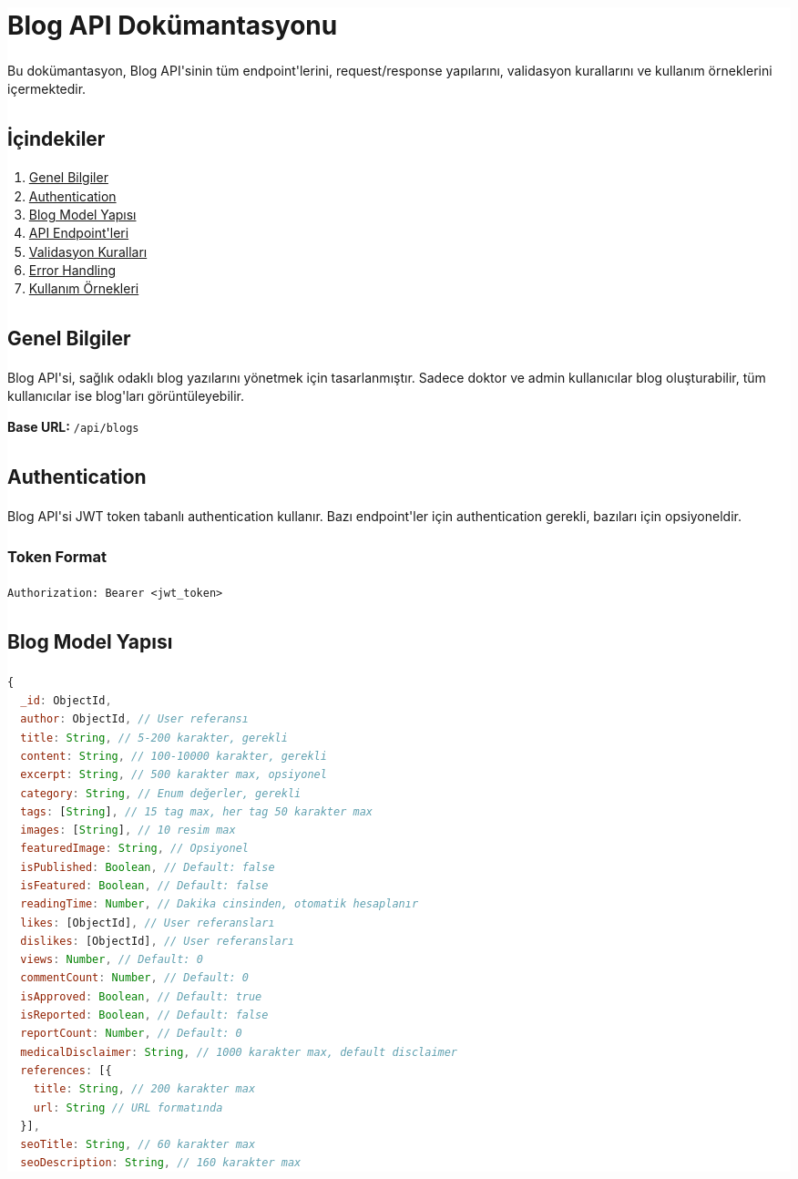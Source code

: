 # Blog API Dokümantasyonu

Bu dokümantasyon, Blog API'sinin tüm endpoint'lerini, request/response yapılarını, validasyon kurallarını ve kullanım örneklerini içermektedir.

## İçindekiler

1. [Genel Bilgiler](#genel-bilgiler)
2. [Authentication](#authentication)
3. [Blog Model Yapısı](#blog-model-yapısı)
4. [API Endpoint'leri](#api-endpointleri)
5. [Validasyon Kuralları](#validasyon-kuralları)
6. [Error Handling](#error-handling)
7. [Kullanım Örnekleri](#kullanım-örnekleri)

## Genel Bilgiler

Blog API'si, sağlık odaklı blog yazılarını yönetmek için tasarlanmıştır. Sadece doktor ve admin kullanıcılar blog oluşturabilir, tüm kullanıcılar ise blog'ları görüntüleyebilir.

**Base URL:** `/api/blogs`

## Authentication

Blog API'si JWT token tabanlı authentication kullanır. Bazı endpoint'ler için authentication gerekli, bazıları için opsiyoneldir.

### Token Format
```
Authorization: Bearer <jwt_token>
```

## Blog Model Yapısı

```javascript
{
  _id: ObjectId,
  author: ObjectId, // User referansı
  title: String, // 5-200 karakter, gerekli
  content: String, // 100-10000 karakter, gerekli
  excerpt: String, // 500 karakter max, opsiyonel
  category: String, // Enum değerler, gerekli
  tags: [String], // 15 tag max, her tag 50 karakter max
  images: [String], // 10 resim max
  featuredImage: String, // Opsiyonel
  isPublished: Boolean, // Default: false
  isFeatured: Boolean, // Default: false
  readingTime: Number, // Dakika cinsinden, otomatik hesaplanır
  likes: [ObjectId], // User referansları
  dislikes: [ObjectId], // User referansları
  views: Number, // Default: 0
  commentCount: Number, // Default: 0
  isApproved: Boolean, // Default: true
  isReported: Boolean, // Default: false
  reportCount: Number, // Default: 0
  medicalDisclaimer: String, // 1000 karakter max, default disclaimer
  references: [{
    title: String, // 200 karakter max
    url: String // URL formatında
  }],
  seoTitle: String, // 60 karakter max
  seoDescription: String, // 160 karakter max
```